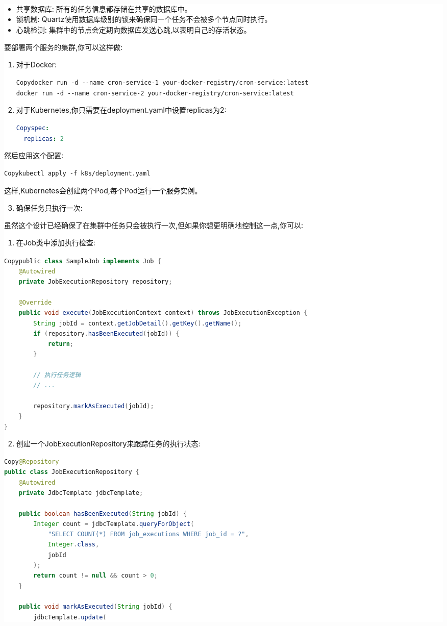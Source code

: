 * 共享数据库: 所有的任务信息都存储在共享的数据库中。
* 锁机制: Quartz使用数据库级别的锁来确保同一个任务不会被多个节点同时执行。
* 心跳检测: 集群中的节点会定期向数据库发送心跳,以表明自己的存活状态。

要部署两个服务的集群,你可以这样做:

1. 对于Docker:
   ```
   Copydocker run -d --name cron-service-1 your-docker-registry/cron-service:latest
   docker run -d --name cron-service-2 your-docker-registry/cron-service:latest
   ```
2. 对于Kubernetes,你只需要在deployment.yaml中设置replicas为2:
   ```yaml
   Copyspec:
     replicas: 2
   ```

然后应用这个配置:

```
Copykubectl apply -f k8s/deployment.yaml
```

这样,Kubernetes会创建两个Pod,每个Pod运行一个服务实例。

3. 确保任务只执行一次:

虽然这个设计已经确保了在集群中任务只会被执行一次,但如果你想更明确地控制这一点,你可以:

1. 在Job类中添加执行检查:

```java
Copypublic class SampleJob implements Job {
    @Autowired
    private JobExecutionRepository repository;

    @Override
    public void execute(JobExecutionContext context) throws JobExecutionException {
        String jobId = context.getJobDetail().getKey().getName();
        if (repository.hasBeenExecuted(jobId)) {
            return;
        }
        
        // 执行任务逻辑
        // ...

        repository.markAsExecuted(jobId);
    }
}
```

2. 创建一个JobExecutionRepository来跟踪任务的执行状态:

```java
Copy@Repository
public class JobExecutionRepository {
    @Autowired
    private JdbcTemplate jdbcTemplate;

    public boolean hasBeenExecuted(String jobId) {
        Integer count = jdbcTemplate.queryForObject(
            "SELECT COUNT(*) FROM job_executions WHERE job_id = ?", 
            Integer.class, 
            jobId
        );
        return count != null && count > 0;
    }

    public void markAsExecuted(String jobId) {
        jdbcTemplate.update(
```